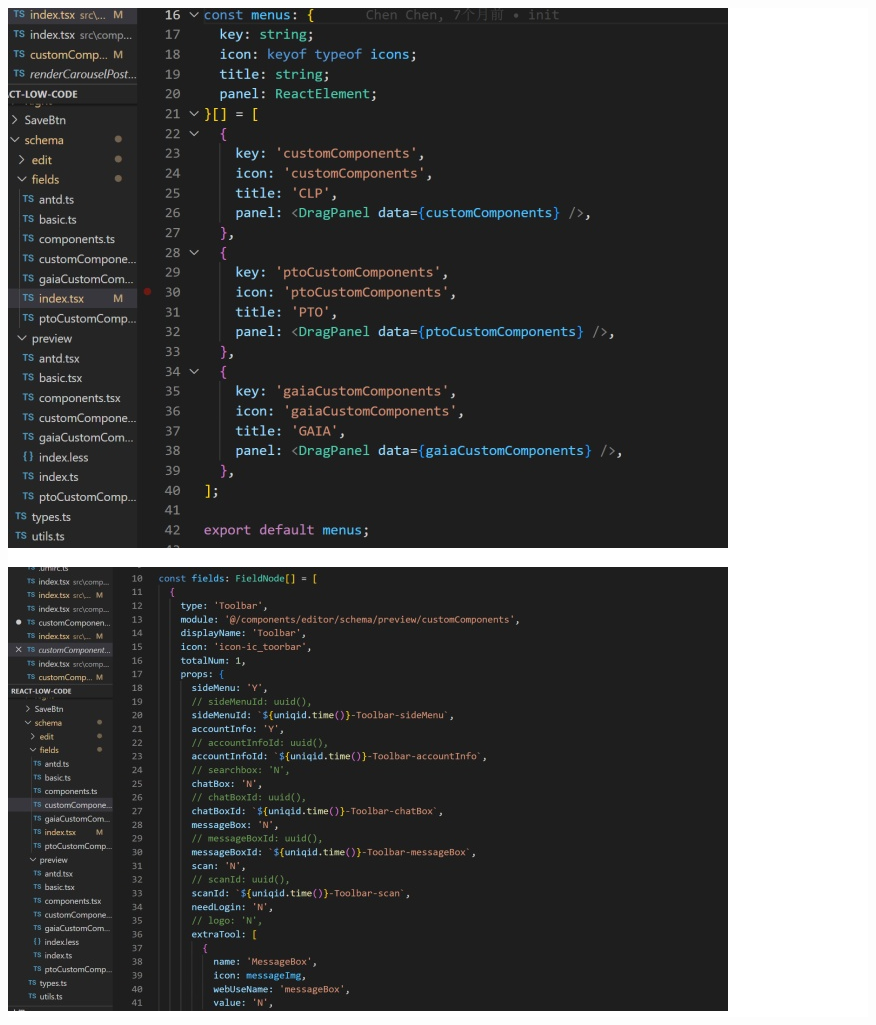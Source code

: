 ![img](pageBuilder项目源码阅读笔记/lALPDgCwX3ixO2jNA-fNBTQ_1332_999.png_720x10000.jpg)

![img](pageBuilder项目源码阅读笔记/lALPDeC2663gUmnNBKXNB4Y_1926_1189.png_720x10000.jpg)
